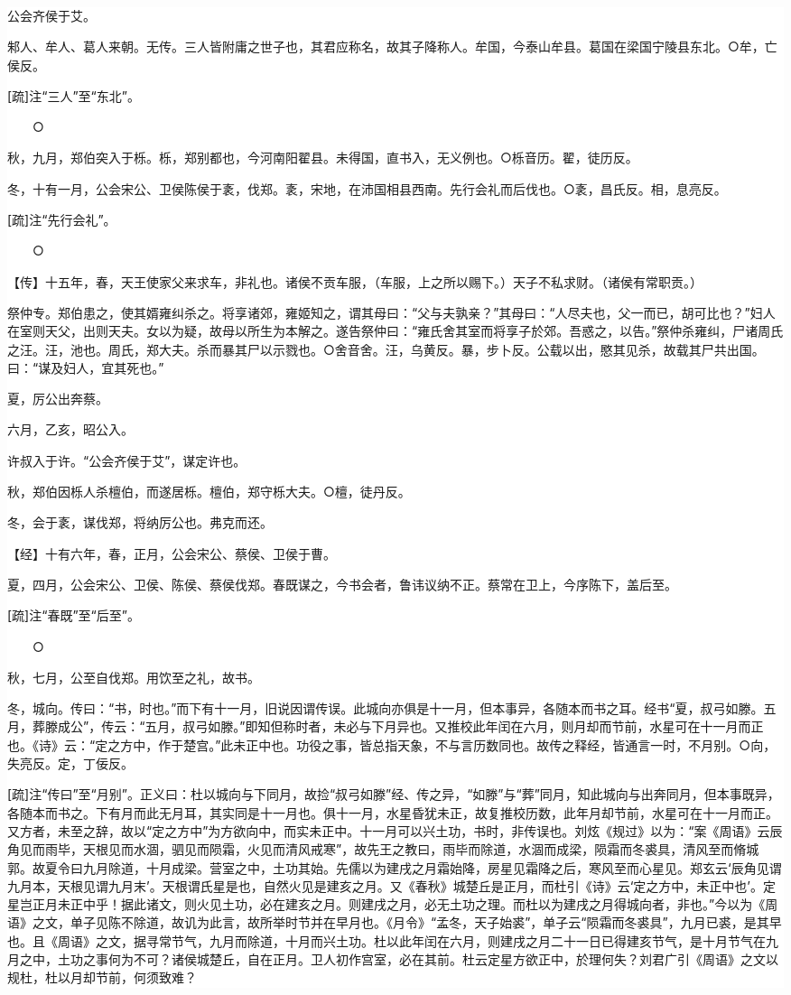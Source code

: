 
公会齐侯于艾。

邾人、牟人、葛人来朝。<span class="q">无传。三人皆附庸之世子也，其君应称名，故其子降称人。牟国，今泰山牟县。葛国在梁国宁陵县东北。○牟，亡侯反。</span>

[疏]注“三人”至“东北”。



　　○



秋，九月，郑伯突入于栎。<span class="q">栎，郑别都也，今河南阳翟县。未得国，直书入，无义例也。○栎音历。翟，徒历反。</span>

冬，十有一月，公会宋公、卫侯陈侯于袲，伐郑。<span class="q">袲，宋地，在沛国相县西南。先行会礼而后伐也。○袲，昌氏反。相，息亮反。</span>

[疏]注“先行会礼”。



　　○



【传】十五年，春，天王使家父来求车，非礼也。诸侯不贡车服，<span class="q">（车服，上之所以赐下。）</span>天子不私求财。<span class="q">（诸侯有常职贡。）</span>

祭仲专。郑伯患之，使其婿雍纠杀之。将享诸郊，雍姬知之，谓其母曰：“父与夫孰亲？”其母曰：“人尽夫也，父一而已，胡可比也？”<span class="q">妇人在室则天父，出则天夫。女以为疑，故母以所生为本解之。</span>遂告祭仲曰：“雍氏舍其室而将享子於郊。吾惑之，以告。”祭仲杀雍纠，尸诸周氏之汪。<span class="q">汪，池也。周氏，郑大夫。杀而暴其尸以示戮也。○舍音舍。汪，乌黄反。暴，步卜反。</span>公载以出，<span class="q">愍其见杀，故载其尸共出国。</span>曰：“谋及妇人，宜其死也。”

夏，厉公出奔蔡。

六月，乙亥，昭公入。

许叔入于许。“公会齐侯于艾”，谋定许也。

秋，郑伯因栎人杀檀伯，而遂居栎。<span class="q">檀伯，郑守栎大夫。○檀，徒丹反。</span>

冬，会于袲，谋伐郑，将纳厉公也。弗克而还。

【经】十有六年，春，正月，公会宋公、蔡侯、卫侯于曹。

夏，四月，公会宋公、卫侯、陈侯、蔡侯伐郑。<span class="q">春既谋之，今书会者，鲁讳议纳不正。蔡常在卫上，今序陈下，盖后至。</span>

[疏]注“春既”至“后至”。



　　○



秋，七月，公至自伐郑。<span class="q">用饮至之礼，故书。</span>

冬，城向。传曰：<span class="q">“书，时也。”而下有十一月，旧说因谓传误。此城向亦俱是十一月，但本事异，各随本而书之耳。经书“夏，叔弓如滕。五月，葬滕成公”，传云：“五月，叔弓如滕。”即知但称时者，未必与下月异也。又推校此年闰在六月，则月却而节前，水星可在十一月而正也。《诗》云：“定之方中，作于楚宫。”此未正中也。功役之事，皆总指天象，不与言历数同也。故传之释经，皆通言一时，不月别。○向，失亮反。定，丁佞反。</span>

[疏]注“传曰”至“月别”。正义曰：杜以城向与下同月，故捡“叔弓如滕”经、传之异，“如滕”与“葬”同月，知此城向与出奔同月，但本事既异，各随本而书之。下有月而此无月耳，其实同是十一月也。俱十一月，水星昏犹未正，故复推校历数，此年月却节前，水星可在十一月而正。又方者，未至之辞，故以“定之方中”为方欲向中，而实未正中。十一月可以兴土功，书时，非传误也。刘炫《规过》以为：“案《周语》云辰角见而雨毕，天根见而水涸，驷见而陨霜，火见而清风戒寒”，故先王之教曰，雨毕而除道，水涸而成梁，陨霜而冬裘具，清风至而脩城郭。故夏令曰九月除道，十月成梁。营室之中，土功其始。先儒以为建戌之月霜始降，房星见霜降之后，寒风至而心星见。郑玄云‘辰角见谓九月本，天根见谓九月末’。天根谓氏星是也，自然火见是建亥之月。又《春秋》城楚丘是正月，而杜引《诗》云‘定之方中，未正中也’。定星岂正月未正中乎！据此诸文，则火见土功，必在建亥之月。则建戌之月，必无土功之理。而杜以为建戌之月得城向者，非也。”今以为《周语》之文，单子见陈不除道，故讥为此言，故所举时节并在早月也。《月令》“孟冬，天子始裘”，单子云“陨霜而冬裘具”，九月已裘，是其早也。且《周语》之文，据寻常节气，九月而除道，十月而兴土功。杜以此年闰在六月，则建戌之月二十一日已得建亥节气，是十月节气在九月之中，土功之事何为不可？诸侯城楚丘，自在正月。卫人初作宫室，必在其前。杜云定星方欲正中，於理何失？刘君广引《周语》之文以规杜，杜以月却节前，何须致难？
